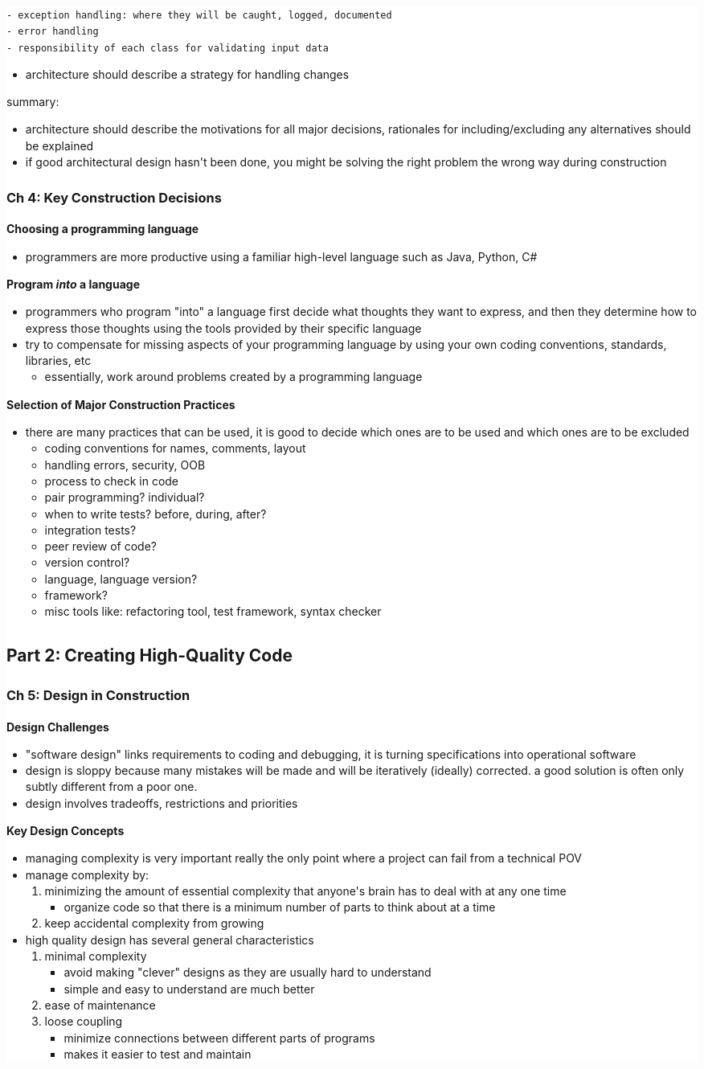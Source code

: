     - exception handling: where they will be caught, logged, documented
    - error handling
    - responsibility of each class for validating input data
- architecture should describe a strategy for handling changes

summary: 
- architecture should describe the motivations for all major decisions, rationales for including/excluding any alternatives should be explained
- if good architectural design hasn't been done, you might be solving the right problem the wrong way during construction

<h3>Ch 4: Key Construction Decisions</h3>

<b>Choosing a programming language</b>

- programmers are more productive using a familiar high-level language such as Java, Python, C#

<b>Program <i>into</i> a language</b>

- programmers who program "into" a language first decide what thoughts they want to express, and then they determine how to express those thoughts using the tools provided by their specific language
- try to compensate for missing aspects of your programming language by using your own coding conventions, standards, libraries, etc
    - essentially, work around problems created by a programming language

<b>Selection of Major Construction Practices</b>

- there are many practices that can be used, it is good to decide which ones are to be used and which ones are to be excluded
    - coding conventions for names, comments, layout
    - handling errors, security, OOB
    - process to check in code
    - pair programming? individual?
    - when to write tests? before, during, after?
    - integration tests?
    - peer review of code?
    - version control?
    - language, language version?
    - framework?
    - misc tools like: refactoring tool, test framework, syntax checker

<h2>Part 2: Creating High-Quality Code</h2>

<h3>Ch 5: Design in Construction</h3>

<b>Design Challenges</b>

- "software design" links requirements to coding and debugging, it is turning specifications into operational software
- design is sloppy because many mistakes will be made and will be iteratively (ideally) corrected. a good solution is often only subtly different from a poor one.
- design involves tradeoffs, restrictions and priorities

<b>Key Design Concepts</b>

- managing complexity is very important really the only point where a project can fail from a technical POV
- manage complexity by:
    1. minimizing the amount of essential complexity that anyone's brain has to deal with at any one time
        - organize code so that there is a minimum number of parts to think about at a time
    2. keep accidental complexity from growing
- high quality design has several general characteristics
    1. minimal complexity
        - avoid making "clever" designs as they are usually hard to understand
        - simple and easy to understand are much better
    2. ease of maintenance
    3. loose coupling
        - minimize connections between different parts of programs
        - makes it easier to test and maintain